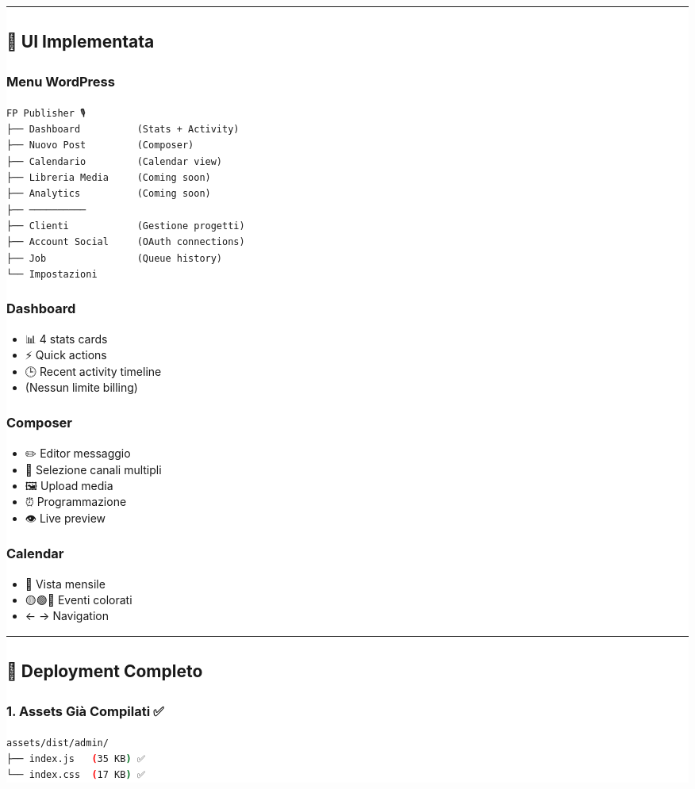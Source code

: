 ```php
```

---

## 🎨 UI Implementata

### Menu WordPress

```
FP Publisher 🎙️
├── Dashboard          (Stats + Activity)
├── Nuovo Post         (Composer)
├── Calendario         (Calendar view)
├── Libreria Media     (Coming soon)
├── Analytics          (Coming soon)
├── ──────────
├── Clienti            (Gestione progetti)
├── Account Social     (OAuth connections)
├── Job                (Queue history)
└── Impostazioni
```

### Dashboard
- 📊 4 stats cards
- ⚡ Quick actions
- 🕒 Recent activity timeline
- (Nessun limite billing)

### Composer
- ✏️ Editor messaggio
- 📱 Selezione canali multipli
- 🖼️ Upload media
- ⏰ Programmazione
- 👁️ Live preview

### Calendar
- 📅 Vista mensile
- 🟡🟢🔴 Eventi colorati
- ← → Navigation

---

## 🚀 Deployment Completo

### 1. Assets Già Compilati ✅

```bash
assets/dist/admin/
├── index.js   (35 KB) ✅
└── index.css  (17 KB) ✅
```
